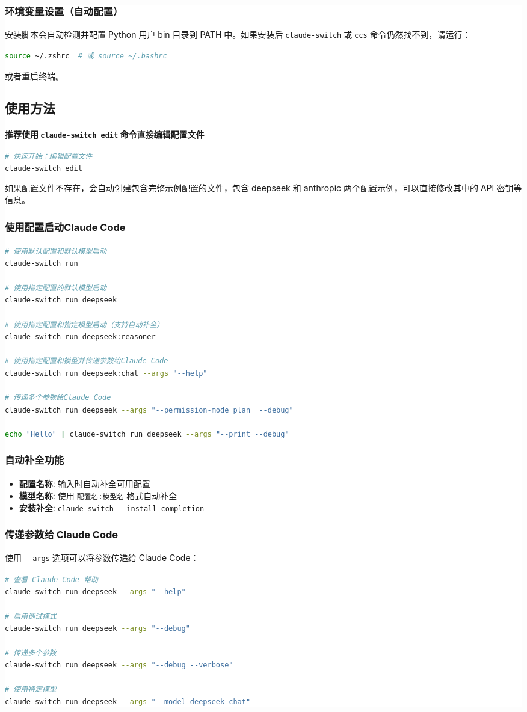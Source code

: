 ### 环境变量设置（自动配置）

安装脚本会自动检测并配置 Python 用户 bin 目录到 PATH 中。如果安装后 `claude-switch` 或 `ccs` 命令仍然找不到，请运行：

```bash
source ~/.zshrc  # 或 source ~/.bashrc
```

或者重启终端。

## 使用方法

**推荐使用 `claude-switch edit` 命令直接编辑配置文件**

```bash
# 快速开始：编辑配置文件
claude-switch edit
```

如果配置文件不存在，会自动创建包含完整示例配置的文件，包含 deepseek 和 anthropic 两个配置示例，可以直接修改其中的 API 密钥等信息。

### 使用配置启动Claude Code

```bash
# 使用默认配置和默认模型启动
claude-switch run

# 使用指定配置的默认模型启动
claude-switch run deepseek

# 使用指定配置和指定模型启动（支持自动补全）
claude-switch run deepseek:reasoner

# 使用指定配置和模型并传递参数给Claude Code
claude-switch run deepseek:chat --args "--help"

# 传递多个参数给Claude Code
claude-switch run deepseek --args "--permission-mode plan  --debug"

echo "Hello" | claude-switch run deepseek --args "--print --debug"
```

### 自动补全功能

- **配置名称**: 输入时自动补全可用配置
- **模型名称**: 使用 `配置名:模型名` 格式自动补全
- **安装补全**: `claude-switch --install-completion`

### 传递参数给 Claude Code

使用 `--args` 选项可以将参数传递给 Claude Code：

```bash
# 查看 Claude Code 帮助
claude-switch run deepseek --args "--help"

# 启用调试模式
claude-switch run deepseek --args "--debug"

# 传递多个参数
claude-switch run deepseek --args "--debug --verbose"

# 使用特定模型
claude-switch run deepseek --args "--model deepseek-chat"
```
